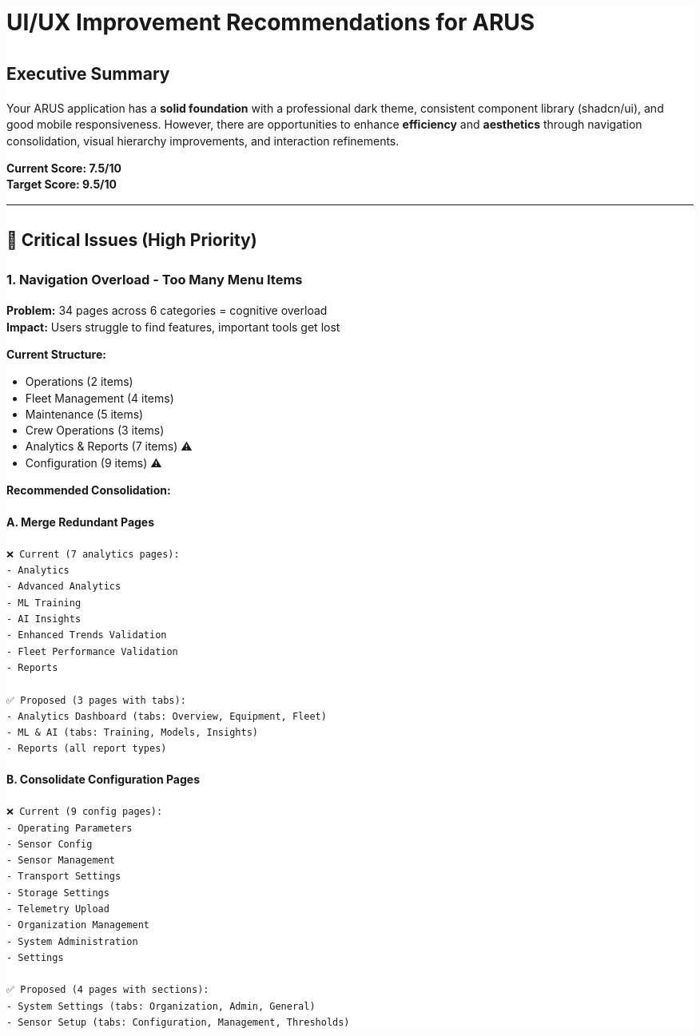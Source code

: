 # UI/UX Improvement Recommendations for ARUS

## Executive Summary

Your ARUS application has a **solid foundation** with a professional dark theme, consistent component library (shadcn/ui), and good mobile responsiveness. However, there are opportunities to enhance **efficiency** and **aesthetics** through navigation consolidation, visual hierarchy improvements, and interaction refinements.

**Current Score: 7.5/10**  
**Target Score: 9.5/10**

---

## 🚨 Critical Issues (High Priority)

### 1. **Navigation Overload - Too Many Menu Items**
**Problem:** 34 pages across 6 categories = cognitive overload  
**Impact:** Users struggle to find features, important tools get lost

**Current Structure:**
- Operations (2 items)
- Fleet Management (4 items)
- Maintenance (5 items)
- Crew Operations (3 items)
- Analytics & Reports (7 items) ⚠️
- Configuration (9 items) ⚠️

**Recommended Consolidation:**

#### A. Merge Redundant Pages
```
❌ Current (7 analytics pages):
- Analytics
- Advanced Analytics
- ML Training
- AI Insights
- Enhanced Trends Validation
- Fleet Performance Validation
- Reports

✅ Proposed (3 pages with tabs):
- Analytics Dashboard (tabs: Overview, Equipment, Fleet)
- ML & AI (tabs: Training, Models, Insights)
- Reports (all report types)
```

#### B. Consolidate Configuration Pages
```
❌ Current (9 config pages):
- Operating Parameters
- Sensor Config
- Sensor Management  
- Transport Settings
- Storage Settings
- Telemetry Upload
- Organization Management
- System Administration
- Settings

✅ Proposed (4 pages with sections):
- System Settings (tabs: Organization, Admin, General)
- Sensor Setup (tabs: Configuration, Management, Thresholds)
```
